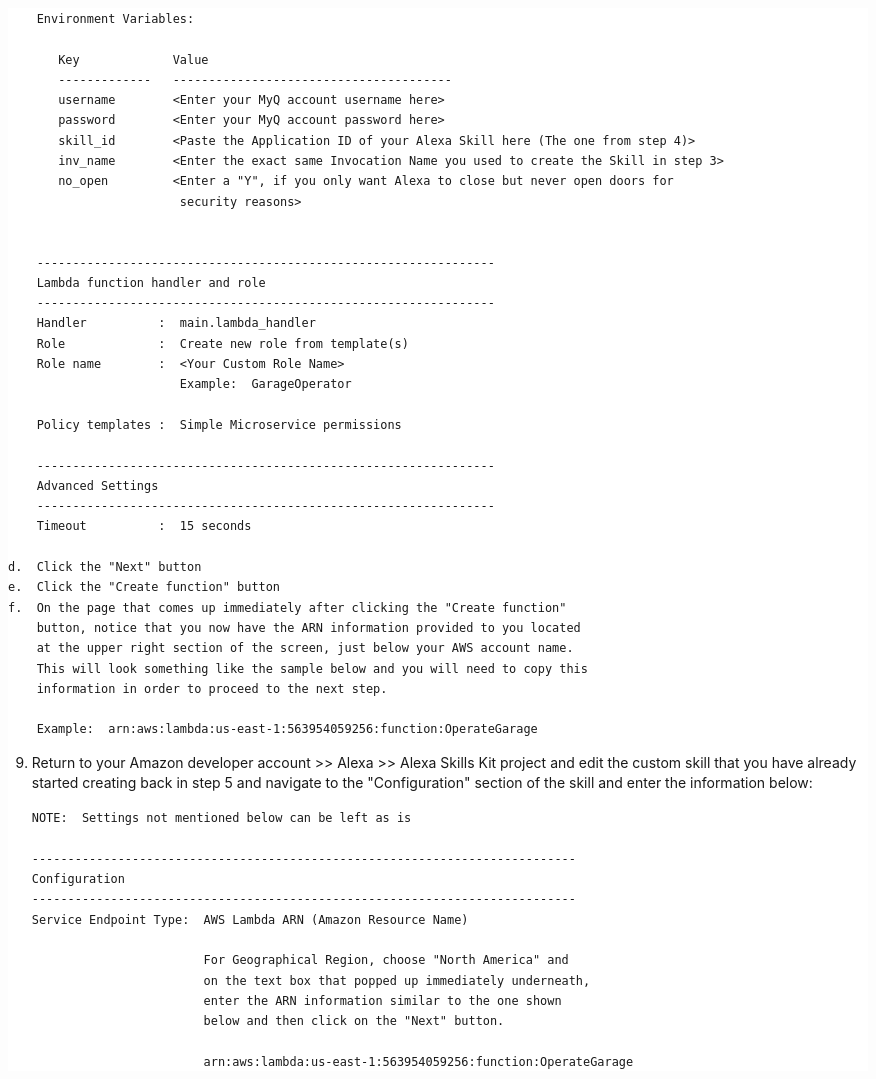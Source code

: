         Environment Variables:
        
           Key             Value
           -------------   ---------------------------------------
           username        <Enter your MyQ account username here>
           password        <Enter your MyQ account password here>
           skill_id        <Paste the Application ID of your Alexa Skill here (The one from step 4)>
           inv_name        <Enter the exact same Invocation Name you used to create the Skill in step 3>
           no_open         <Enter a "Y", if you only want Alexa to close but never open doors for 
                            security reasons>
                    
        
        ----------------------------------------------------------------        
        Lambda function handler and role
        ----------------------------------------------------------------
        Handler          :  main.lambda_handler
        Role             :  Create new role from template(s)
        Role name        :  <Your Custom Role Name>
                            Example:  GarageOperator
        
        Policy templates :  Simple Microservice permissions  

        ----------------------------------------------------------------        
        Advanced Settings
        ----------------------------------------------------------------     
        Timeout          :  15 seconds        
        
    d.  Click the "Next" button
    e.  Click the "Create function" button
    f.  On the page that comes up immediately after clicking the "Create function"
        button, notice that you now have the ARN information provided to you located
        at the upper right section of the screen, just below your AWS account name.
        This will look something like the sample below and you will need to copy this
        information in order to proceed to the next step.
        
        Example:  arn:aws:lambda:us-east-1:563954059256:function:OperateGarage
        
9.  Return to your Amazon developer account >> Alexa >> Alexa Skills Kit project and
    edit the custom skill that you have already started creating back in step 5 and
    navigate to the "Configuration" section of the skill and enter the information
    below:
    
        NOTE:  Settings not mentioned below can be left as is
        
        ----------------------------------------------------------------------------
        Configuration
        ----------------------------------------------------------------------------
        Service Endpoint Type:  AWS Lambda ARN (Amazon Resource Name)
        
                                For Geographical Region, choose "North America" and
                                on the text box that popped up immediately underneath,
                                enter the ARN information similar to the one shown 
                                below and then click on the "Next" button.
                                
                                arn:aws:lambda:us-east-1:563954059256:function:OperateGarage
                                